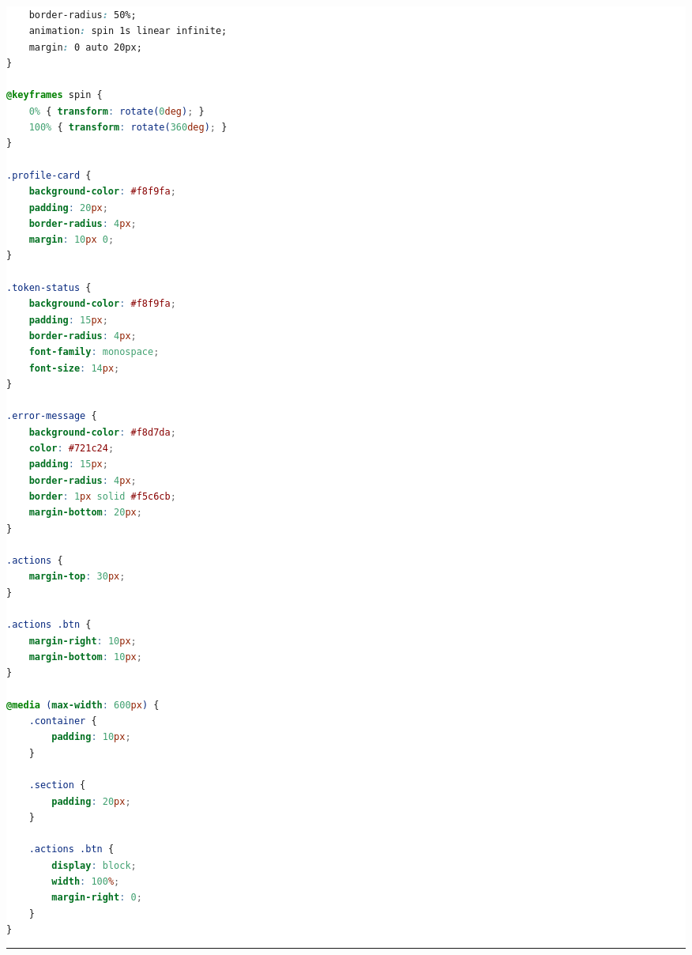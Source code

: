 ```css
    border-radius: 50%;
    animation: spin 1s linear infinite;
    margin: 0 auto 20px;
}

@keyframes spin {
    0% { transform: rotate(0deg); }
    100% { transform: rotate(360deg); }
}

.profile-card {
    background-color: #f8f9fa;
    padding: 20px;
    border-radius: 4px;
    margin: 10px 0;
}

.token-status {
    background-color: #f8f9fa;
    padding: 15px;
    border-radius: 4px;
    font-family: monospace;
    font-size: 14px;
}

.error-message {
    background-color: #f8d7da;
    color: #721c24;
    padding: 15px;
    border-radius: 4px;
    border: 1px solid #f5c6cb;
    margin-bottom: 20px;
}

.actions {
    margin-top: 30px;
}

.actions .btn {
    margin-right: 10px;
    margin-bottom: 10px;
}

@media (max-width: 600px) {
    .container {
        padding: 10px;
    }
    
    .section {
        padding: 20px;
    }
    
    .actions .btn {
        display: block;
        width: 100%;
        margin-right: 0;
    }
}
```

---